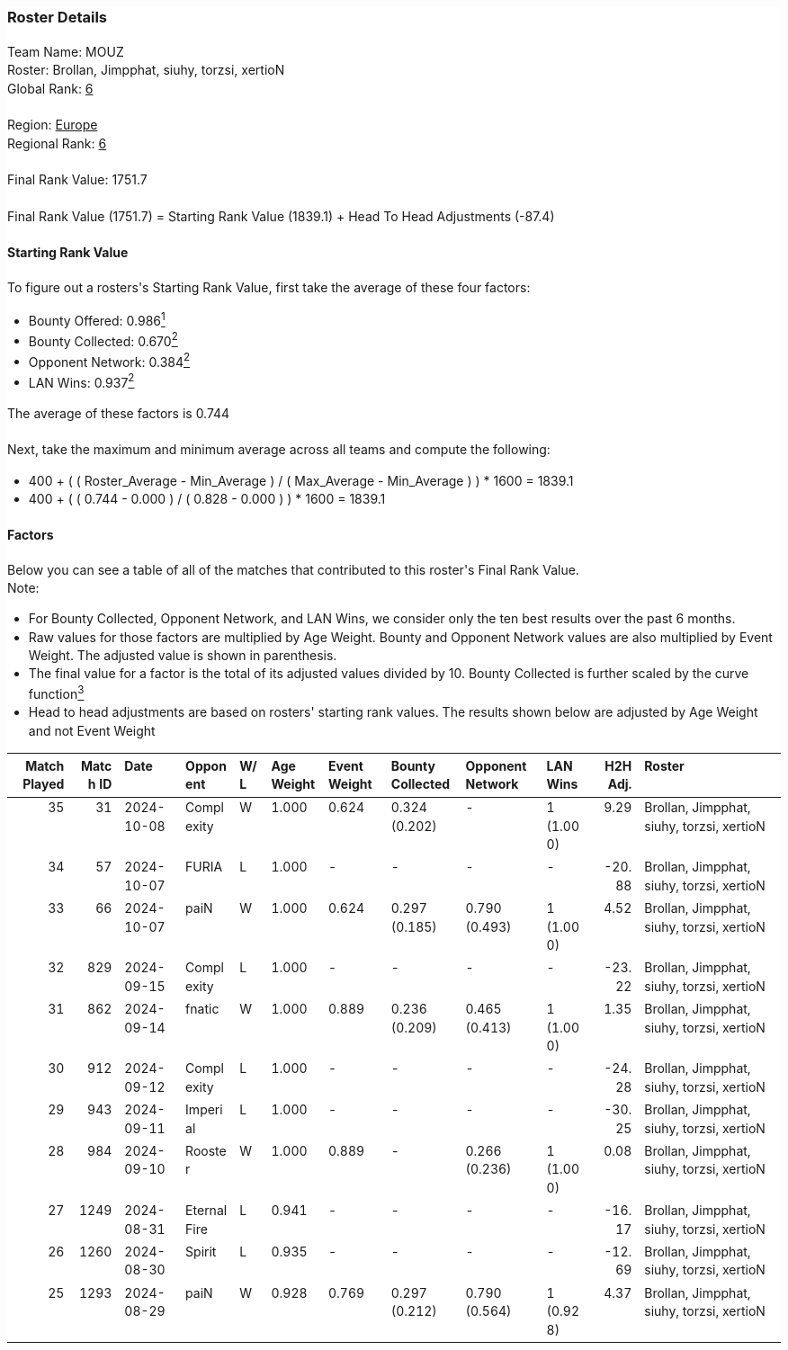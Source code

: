### Roster Details<br />
Team Name: MOUZ<br />
Roster: Brollan, Jimpphat, siuhy, torzsi, xertioN<br />
Global Rank: [6](../../standings_global_2024_10_09.md)<br />
<br />
Region: [Europe]( ../../standings_europe_2024_10_09.md)<br />
Regional Rank: [6]( ../../standings_europe_2024_10_09.md)<br />
<br />
Final Rank Value:  1751.7<br />
<br />
Final Rank Value (1751.7) = Starting Rank Value (1839.1) + Head To Head Adjustments (-87.4)<br />

#### Starting Rank Value<br />
To figure out a rosters's Starting Rank Value, first take the average of these four factors:<br />
- Bounty Offered: 0.986[<sup>1</sup>](#table2)
- Bounty Collected: 0.670[<sup>2</sup>](#table1)
- Opponent Network: 0.384[<sup>2</sup>](#table1)
- LAN Wins: 0.937[<sup>2</sup>](#table1)

The average of these factors is 0.744<br />
<br />
Next, take the maximum and minimum average across all teams and compute the following:<br />
- 400 + ( ( Roster_Average - Min_Average ) / ( Max_Average - Min_Average ) ) * 1600 = 1839.1
- 400 + ( ( 0.744 - 0.000 ) / ( 0.828 - 0.000 ) ) * 1600 = 1839.1


#### Factors<br />
Below you can see a table of all of the matches that contributed to this roster's Final Rank Value.<br />
Note:<br />

- For Bounty Collected, Opponent Network, and LAN Wins, we consider only the ten best results over the past 6 months.
- Raw values for those factors are multiplied by Age Weight. Bounty and Opponent Network values are also multiplied by Event Weight. The adjusted value is shown in parenthesis.
- The final value for a factor is the total of its adjusted values divided by 10. Bounty Collected is further scaled by the curve function[<sup>3</sup>](#curveFunction)
- Head to head adjustments are based on rosters' starting rank values. The results shown below are adjusted by Age Weight and not Event Weight
<span id="table1"></span><br />


| Match Played | Match ID | Date       | Opponent           | W/L | Age Weight | Event Weight | Bounty Collected | Opponent Network | LAN Wins  | H2H Adj. | Roster                                    |
| -: | -: | :- | :- | :- | :- | :- | :- | :- | :- | -: | :- |
|           35 |       31 | 2024-10-08 | Complexity         | W   | 1.000      | 0.624        | 0.324 (0.202)    | -                | 1 (1.000) |     9.29 | Brollan, Jimpphat, siuhy, torzsi, xertioN |
|           34 |       57 | 2024-10-07 | FURIA              | L   | 1.000      | -            | -                | -                | -         |   -20.88 | Brollan, Jimpphat, siuhy, torzsi, xertioN |
|           33 |       66 | 2024-10-07 | paiN               | W   | 1.000      | 0.624        | 0.297 (0.185)    | 0.790 (0.493)    | 1 (1.000) |     4.52 | Brollan, Jimpphat, siuhy, torzsi, xertioN |
|           32 |      829 | 2024-09-15 | Complexity         | L   | 1.000      | -            | -                | -                | -         |   -23.22 | Brollan, Jimpphat, siuhy, torzsi, xertioN |
|           31 |      862 | 2024-09-14 | fnatic             | W   | 1.000      | 0.889        | 0.236 (0.209)    | 0.465 (0.413)    | 1 (1.000) |     1.35 | Brollan, Jimpphat, siuhy, torzsi, xertioN |
|           30 |      912 | 2024-09-12 | Complexity         | L   | 1.000      | -            | -                | -                | -         |   -24.28 | Brollan, Jimpphat, siuhy, torzsi, xertioN |
|           29 |      943 | 2024-09-11 | Imperial           | L   | 1.000      | -            | -                | -                | -         |   -30.25 | Brollan, Jimpphat, siuhy, torzsi, xertioN |
|           28 |      984 | 2024-09-10 | Rooster            | W   | 1.000      | 0.889        | -                | 0.266 (0.236)    | 1 (1.000) |     0.08 | Brollan, Jimpphat, siuhy, torzsi, xertioN |
|           27 |     1249 | 2024-08-31 | Eternal Fire       | L   | 0.941      | -            | -                | -                | -         |   -16.17 | Brollan, Jimpphat, siuhy, torzsi, xertioN |
|           26 |     1260 | 2024-08-30 | Spirit             | L   | 0.935      | -            | -                | -                | -         |   -12.69 | Brollan, Jimpphat, siuhy, torzsi, xertioN |
|           25 |     1293 | 2024-08-29 | paiN               | W   | 0.928      | 0.769        | 0.297 (0.212)    | 0.790 (0.564)    | 1 (0.928) |     4.37 | Brollan, Jimpphat, siuhy, torzsi, xertioN |